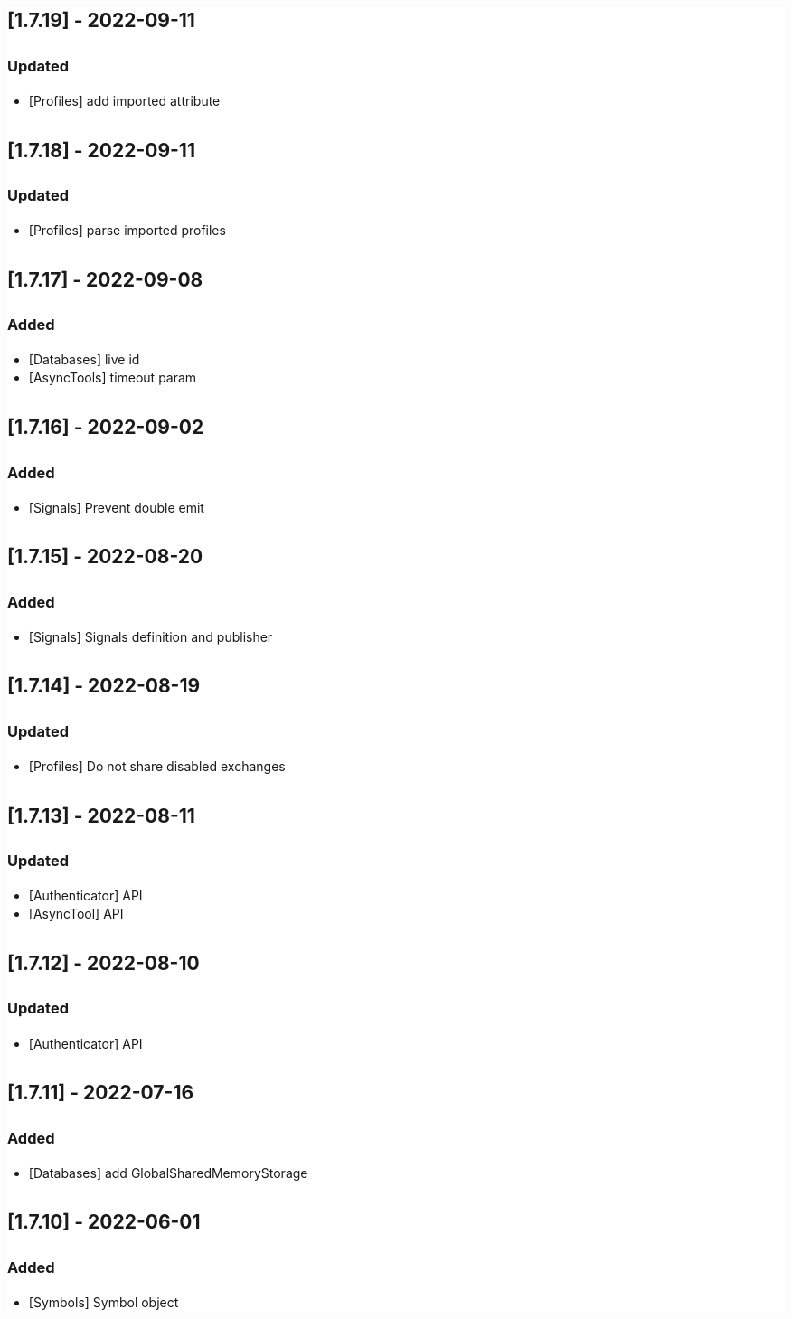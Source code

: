 ## [1.7.19] - 2022-09-11
### Updated
- [Profiles] add imported attribute

## [1.7.18] - 2022-09-11
### Updated
- [Profiles] parse imported profiles

## [1.7.17] - 2022-09-08
### Added
- [Databases] live id
- [AsyncTools] timeout param

## [1.7.16] - 2022-09-02
### Added
- [Signals] Prevent double emit

## [1.7.15] - 2022-08-20
### Added
- [Signals] Signals definition and publisher

## [1.7.14] - 2022-08-19
### Updated
- [Profiles] Do not share disabled exchanges

## [1.7.13] - 2022-08-11
### Updated
- [Authenticator] API
- [AsyncTool] API

## [1.7.12] - 2022-08-10
### Updated
- [Authenticator] API

## [1.7.11] - 2022-07-16
### Added
- [Databases] add GlobalSharedMemoryStorage

## [1.7.10] - 2022-06-01
### Added
- [Symbols] Symbol object
